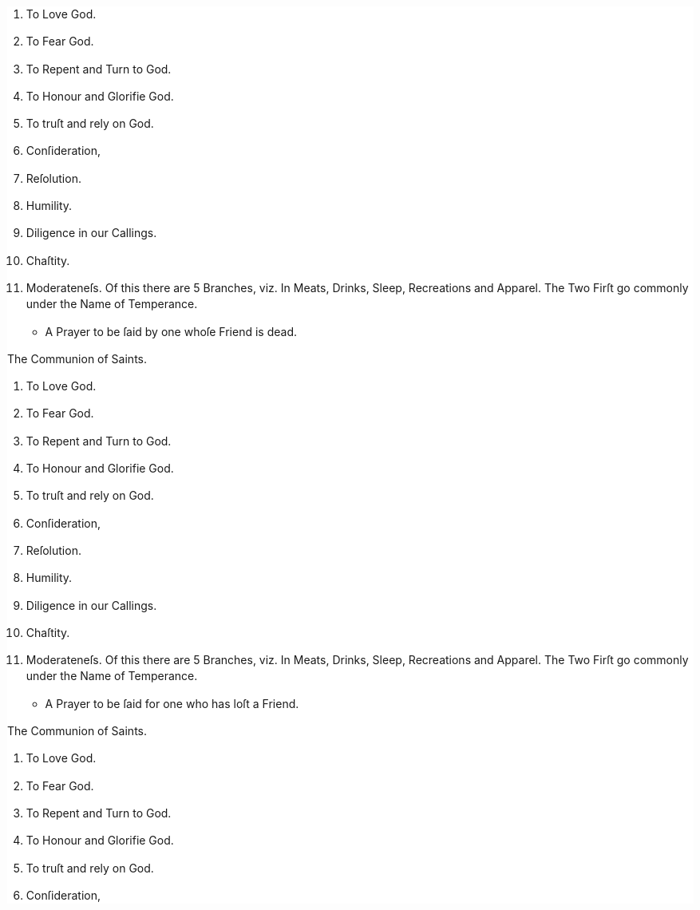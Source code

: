 1. To Love God.

2. To Fear God.

3. To Repent and Turn to God.

4. To Honour and Glorifie God.

5. To truſt and rely on God.

1. Conſideration,

2. Reſolution.

3. Humility.

4. Diligence in our Callings.

5. Chaſtity.

6. Moderateneſs. Of this there are 5 Branches, viz. In Meats, Drinks, Sleep, Recreations and Apparel. The Two Firſt go commonly under the Name of Temperance.

      * A Prayer to be ſaid by one whoſe Friend is dead.

The Communion of Saints.

1. To Love God.

2. To Fear God.

3. To Repent and Turn to God.

4. To Honour and Glorifie God.

5. To truſt and rely on God.

1. Conſideration,

2. Reſolution.

3. Humility.

4. Diligence in our Callings.

5. Chaſtity.

6. Moderateneſs. Of this there are 5 Branches, viz. In Meats, Drinks, Sleep, Recreations and Apparel. The Two Firſt go commonly under the Name of Temperance.

      * A Prayer to be ſaid for one who has loſt a Friend.

The Communion of Saints.

1. To Love God.

2. To Fear God.

3. To Repent and Turn to God.

4. To Honour and Glorifie God.

5. To truſt and rely on God.

1. Conſideration,
